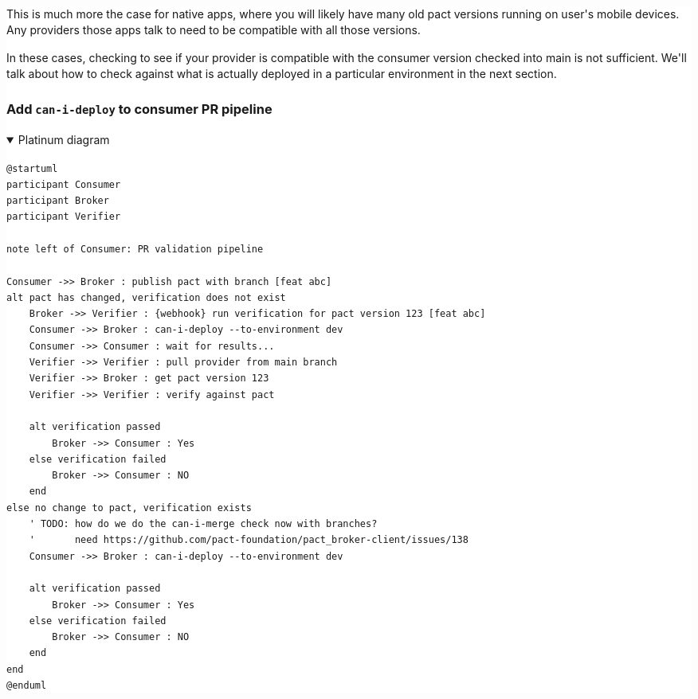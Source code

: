 This is much more the case for native apps, where you will likely have many old pact versions running on user's mobile
devices. Any providers those apps talk to need to be compatible with all those versions.

In these cases, checking to see if your provider is compatible with the consumer version checked into main is not
sufficient. We'll talk about how to check against what is actually deployed in a particular environment in the next
section.

### Add `can-i-deploy` to consumer PR pipeline

<details open>
  <summary>Platinum diagram</summary>

```plantuml
@startuml
participant Consumer
participant Broker
participant Verifier

note left of Consumer: PR validation pipeline

Consumer ->> Broker : publish pact with branch [feat abc]
alt pact has changed, verification does not exist
    Broker ->> Verifier : {webhook} run verification for pact version 123 [feat abc]
    Consumer ->> Broker : can-i-deploy --to-environment dev
    Consumer ->> Consumer : wait for results...
    Verifier ->> Verifier : pull provider from main branch
    Verifier ->> Broker : get pact version 123
    Verifier ->> Verifier : verify against pact

    alt verification passed
        Broker ->> Consumer : Yes
    else verification failed
        Broker ->> Consumer : NO
    end
else no change to pact, verification exists
    ' TODO: how do we do the can-i-merge check now with branches?
    '       need https://github.com/pact-foundation/pact_broker-client/issues/138
    Consumer ->> Broker : can-i-deploy --to-environment dev

    alt verification passed
        Broker ->> Consumer : Yes
    else verification failed
        Broker ->> Consumer : NO
    end
end
@enduml

```
</details>
